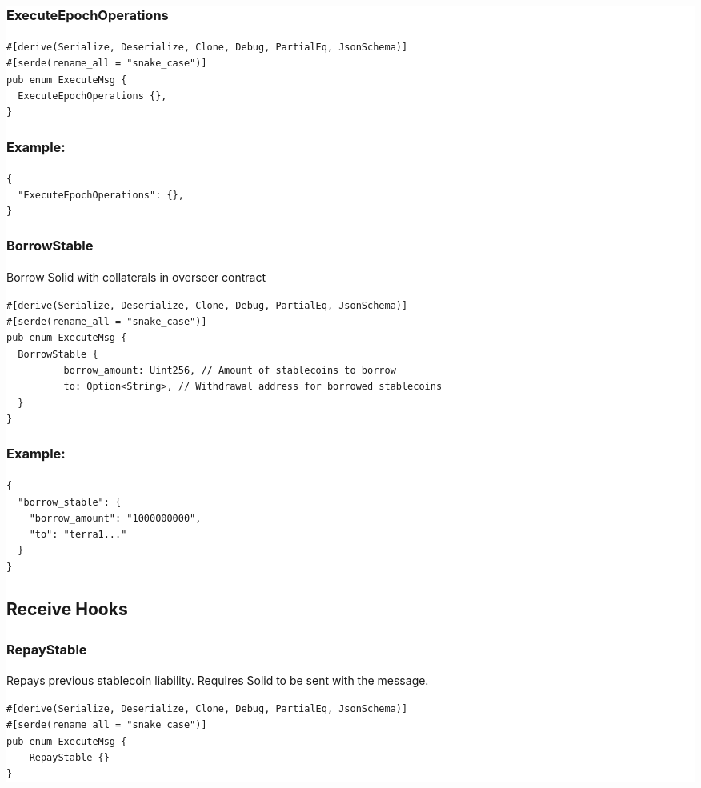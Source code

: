 ### ExecuteEpochOperations

```
#[derive(Serialize, Deserialize, Clone, Debug, PartialEq, JsonSchema)]
#[serde(rename_all = "snake_case")]
pub enum ExecuteMsg {
  ExecuteEpochOperations {},
}
```

### Example:

```
{
  "ExecuteEpochOperations": {},
}
```

### BorrowStable 

Borrow Solid with collaterals in overseer contract

```
#[derive(Serialize, Deserialize, Clone, Debug, PartialEq, JsonSchema)]
#[serde(rename_all = "snake_case")]
pub enum ExecuteMsg {
  BorrowStable {
          borrow_amount: Uint256, // Amount of stablecoins to borrow
          to: Option<String>, // Withdrawal address for borrowed stablecoins
  }
}
```

### Example:

```
{
  "borrow_stable": {
    "borrow_amount": "1000000000", 
    "to": "terra1..." 
  }
}
```

## Receive Hooks

### RepayStable

Repays previous stablecoin liability. Requires Solid to be sent with the message.

```
#[derive(Serialize, Deserialize, Clone, Debug, PartialEq, JsonSchema)]
#[serde(rename_all = "snake_case")]
pub enum ExecuteMsg {
    RepayStable {}
}
```
